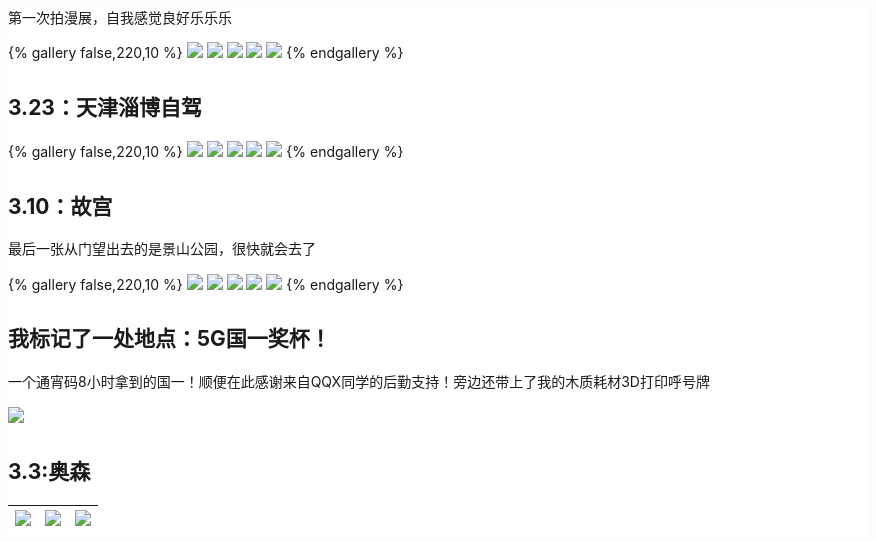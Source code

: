 第一次拍漫展，自我感觉良好乐乐乐

{% gallery false,220,10 %}
![](/photo/media/DSC0854.jpg)
![](/photo/media/DSC0759.jpg)
![](/photo/media/DSC0772.jpg)
![](/photo/media/DSC0803.jpg)
![](/photo/media/DSC0804.jpg)
{% endgallery %}

## 3.23：天津淄博自驾

{% gallery false,220,10 %}
![](/photo/media/DSC0024.png)
![](/photo/media/DSC0029.png)
![](/photo/media/DSC0048.png)
![](/photo/media/DSC0071.png)
![](/photo/media/DSC0085.png)
{% endgallery %}


## 3.10：故宫
最后一张从门望出去的是景山公园，很快就会去了

{% gallery false,220,10 %}
![](/photo/media/DSC1348.jpg)
![](/photo/media/DSC1300.jpg)
![](/photo/media/DSC1353.jpg)
![](/photo/media/DSC1331.jpg)
![](/photo/media/DSC1347.jpg)
{% endgallery %}

## 我标记了一处地点：5G国一奖杯！
一个通宵码8小时拿到的国一！顺便在此感谢来自QQX同学的后勤支持！旁边还带上了我的木质耗材3D打印呼号牌

![](/photo/media/fd949d289e0854e929258b19dd9e37a.jpg)

## 3.3:奥森

| ![](/photo/media/DSC9850.jpg) | ![](/photo/media/DSC9881.jpg) | ![](/photo/media/DSC9885.jpg) |
| - | - | - |
